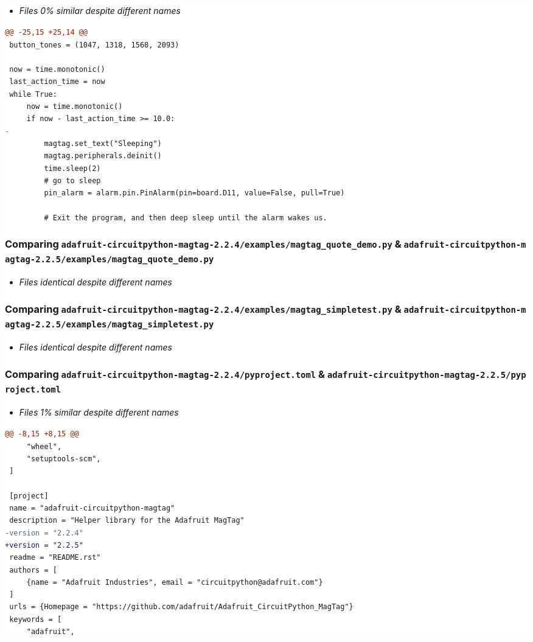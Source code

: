  * *Files 0% similar despite different names*

```diff
@@ -25,15 +25,14 @@
 button_tones = (1047, 1318, 1568, 2093)
 
 now = time.monotonic()
 last_action_time = now
 while True:
     now = time.monotonic()
     if now - last_action_time >= 10.0:
-
         magtag.set_text("Sleeping")
         magtag.peripherals.deinit()
         time.sleep(2)
         # go to sleep
         pin_alarm = alarm.pin.PinAlarm(pin=board.D11, value=False, pull=True)
 
         # Exit the program, and then deep sleep until the alarm wakes us.
```

### Comparing `adafruit-circuitpython-magtag-2.2.4/examples/magtag_quote_demo.py` & `adafruit-circuitpython-magtag-2.2.5/examples/magtag_quote_demo.py`

 * *Files identical despite different names*

### Comparing `adafruit-circuitpython-magtag-2.2.4/examples/magtag_simpletest.py` & `adafruit-circuitpython-magtag-2.2.5/examples/magtag_simpletest.py`

 * *Files identical despite different names*

### Comparing `adafruit-circuitpython-magtag-2.2.4/pyproject.toml` & `adafruit-circuitpython-magtag-2.2.5/pyproject.toml`

 * *Files 1% similar despite different names*

```diff
@@ -8,15 +8,15 @@
     "wheel",
     "setuptools-scm",
 ]
 
 [project]
 name = "adafruit-circuitpython-magtag"
 description = "Helper library for the Adafruit MagTag"
-version = "2.2.4"
+version = "2.2.5"
 readme = "README.rst"
 authors = [
     {name = "Adafruit Industries", email = "circuitpython@adafruit.com"}
 ]
 urls = {Homepage = "https://github.com/adafruit/Adafruit_CircuitPython_MagTag"}
 keywords = [
     "adafruit",
```

